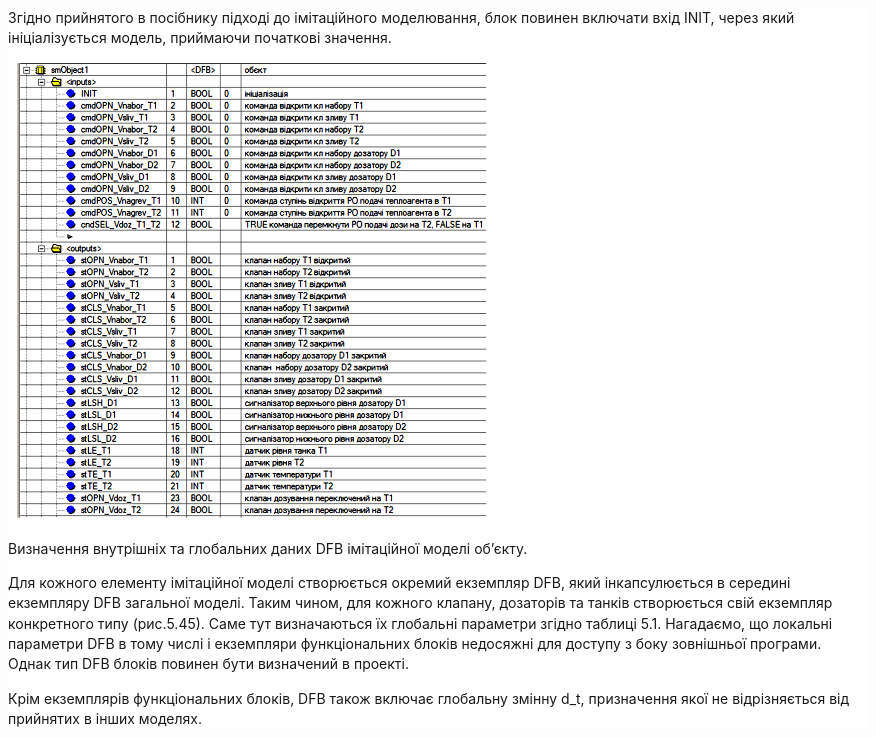 Згідно прийнятого в посібнику підході до імітаційного моделювання, блок повинен включати вхід INIT, через який ініціалізується модель, приймаючи початкові значення.    

![](mediaun/5_44.png)

Визначення внутрішніх та глобальних даних DFB імітаційної моделі об’єкту. 

Для кожного елементу імітаційної моделі створюється окремий екземпляр DFB, який інкапсулюється в середині екземпляру DFB загальної моделі. Таким чином, для кожного клапану, дозаторів та танків створюється свій екземпляр конкретного типу (рис.5.45). Саме тут визначаються їх глобальні параметри згідно таблиці 5.1. Нагадаємо, що локальні параметри DFB в тому числі і екземпляри функціональних блоків недосяжні для доступу з боку зовнішньої програми. Однак тип DFB блоків повинен бути визначений в проекті. 

Крім екземплярів функціональних блоків, DFB також включає глобальну змінну d_t, призначення якої не відрізняється від прийнятих в інших моделях.    
